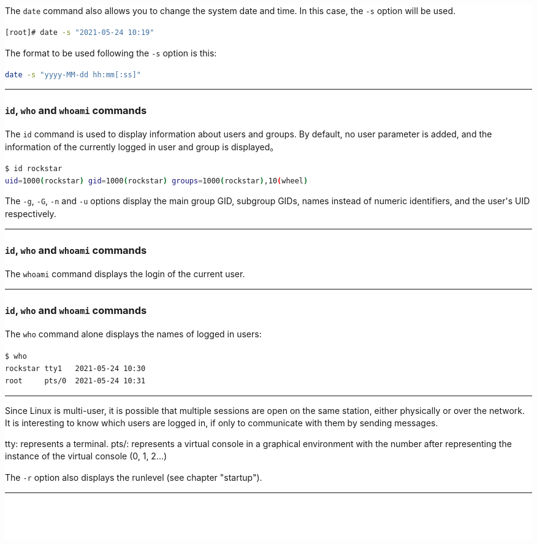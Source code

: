 The `date` command also allows you to change the system date and time. In this case, the `-s` option will be used.

```bash
[root]# date -s "2021-05-24 10:19"
```

The format to be used following the `-s` option is this:

```bash
date -s "yyyy-MM-dd hh:mm[:ss]"
```

---

### `id`, `who` and `whoami` commands

The `id` command is used to display information about users and groups. By default, no user parameter is added, and the information of the currently logged in user and group is displayed。

```bash
$ id rockstar
uid=1000(rockstar) gid=1000(rockstar) groups=1000(rockstar),10(wheel)
```

The `-g`, `-G`, `-n` and `-u` options display the main group GID, subgroup GIDs, names instead of numeric identifiers, and the user's UID respectively.

---

### `id`, `who` and `whoami` commands

The `whoami` command displays the login of the current user.

---

### `id`, `who` and `whoami` commands

The `who` command alone displays the names of logged in users:

```bash
$ who
rockstar tty1   2021-05-24 10:30
root     pts/0  2021-05-24 10:31
```

---

Since Linux is multi-user, it is possible that multiple sessions are open on the same station, either physically or over the network. It is interesting to know which users are logged in, if only to communicate with them by sending messages.

<i class="fa fa-arrow-right-from-bracket"></i> tty: represents a terminal.
<i class="fa fa-arrow-right-from-bracket"></i>  pts/: represents a virtual console in a graphical environment with the number after representing the instance of the virtual console (0, 1, 2...)

The `-r` option also displays the runlevel (see chapter "startup").

---
<br/>
<br/>
<br/>

